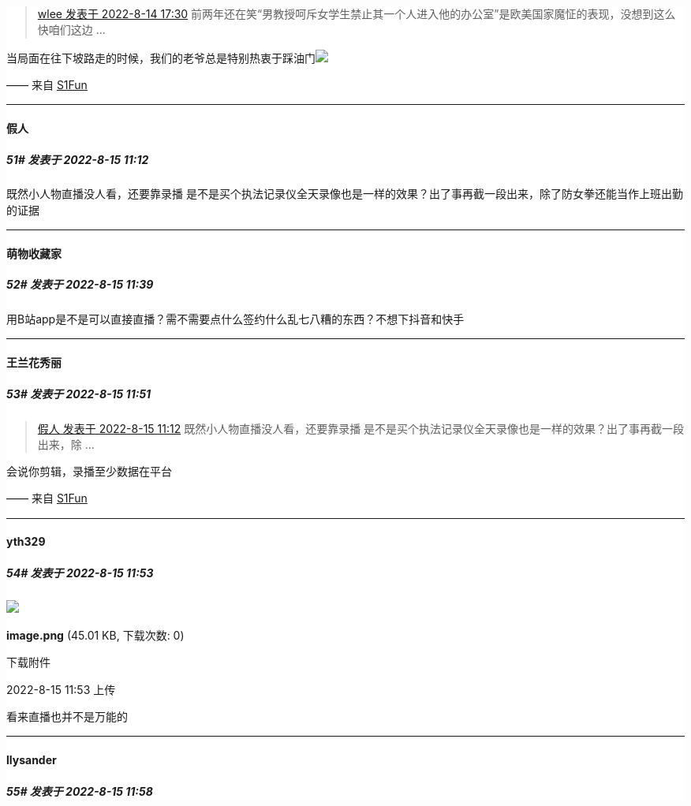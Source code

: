 <blockquote><a href="httphttps://bbs.saraba1st.com/2b/forum.php?mod=redirect&amp;goto=findpost&amp;pid=57061812&amp;ptid=2086869" target="_blank">wlee 发表于 2022-8-14 17:30</a>
前两年还在笑“男教授呵斥女学生禁止其一个人进入他的办公室”是欧美国家魔怔的表现，没想到这么快咱们这边 ...</blockquote>
当局面在往下坡路走的时候，我们的老爷总是特别热衷于踩油门<img src="https://static.saraba1st.com/image/smiley/face2017/212.png" referrerpolicy="no-referrer">

—— 来自 [S1Fun](https://s1fun.koalcat.com)

*****

####  假人  
##### 51#       发表于 2022-8-15 11:12

既然小人物直播没人看，还要靠录播
是不是买个执法记录仪全天录像也是一样的效果？出了事再截一段出来，除了防女拳还能当作上班出勤的证据

*****

####  萌物收藏家  
##### 52#       发表于 2022-8-15 11:39

用B站app是不是可以直接直播？需不需要点什么签约什么乱七八糟的东西？不想下抖音和快手

*****

####  王兰花秀丽  
##### 53#       发表于 2022-8-15 11:51

<blockquote><a href="httphttps://bbs.saraba1st.com/2b/forum.php?mod=redirect&amp;goto=findpost&amp;pid=57071937&amp;ptid=2086869" target="_blank">假人 发表于 2022-8-15 11:12</a>
既然小人物直播没人看，还要靠录播
是不是买个执法记录仪全天录像也是一样的效果？出了事再截一段出来，除 ...</blockquote>
会说你剪辑，录播至少数据在平台

—— 来自 [S1Fun](https://s1fun.koalcat.com)

*****

####  yth329  
##### 54#       发表于 2022-8-15 11:53

<img src="https://img.saraba1st.com/forum/202208/15/115326zh766ggs9r7917xq.png" referrerpolicy="no-referrer">

<strong>image.png</strong> (45.01 KB, 下载次数: 0)

下载附件

2022-8-15 11:53 上传

看来直播也并不是万能的

*****

####  llysander  
##### 55#       发表于 2022-8-15 11:58
